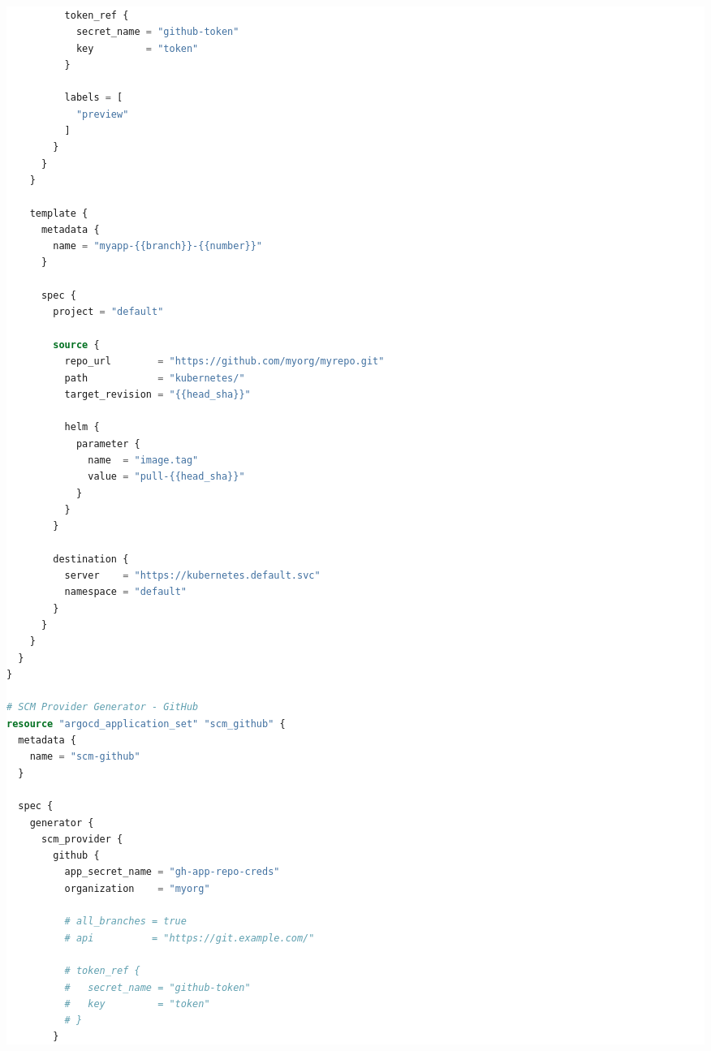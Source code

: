```terraform
          token_ref {
            secret_name = "github-token"
            key         = "token"
          }

          labels = [
            "preview"
          ]
        }
      }
    }

    template {
      metadata {
        name = "myapp-{{branch}}-{{number}}"
      }

      spec {
        project = "default"

        source {
          repo_url        = "https://github.com/myorg/myrepo.git"
          path            = "kubernetes/"
          target_revision = "{{head_sha}}"

          helm {
            parameter {
              name  = "image.tag"
              value = "pull-{{head_sha}}"
            }
          }
        }

        destination {
          server    = "https://kubernetes.default.svc"
          namespace = "default"
        }
      }
    }
  }
}

# SCM Provider Generator - GitHub
resource "argocd_application_set" "scm_github" {
  metadata {
    name = "scm-github"
  }

  spec {
    generator {
      scm_provider {
        github {
          app_secret_name = "gh-app-repo-creds"
          organization    = "myorg"

          # all_branches = true
          # api          = "https://git.example.com/"

          # token_ref {
          #   secret_name = "github-token"
          #   key         = "token"
          # }
        }
```